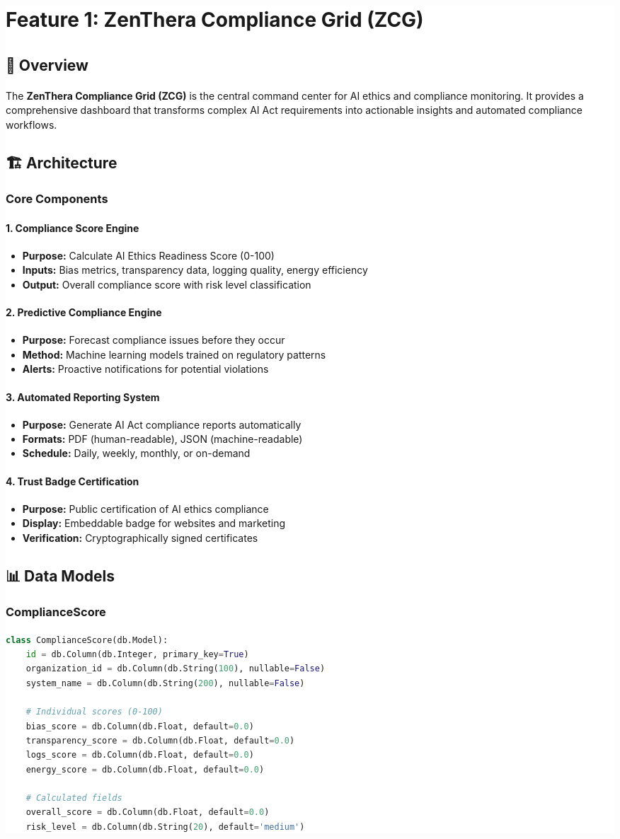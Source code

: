 # Feature 1: ZenThera Compliance Grid (ZCG)

## 🎯 Overview

The **ZenThera Compliance Grid (ZCG)** is the central command center for AI ethics and compliance monitoring. It provides a comprehensive dashboard that transforms complex AI Act requirements into actionable insights and automated compliance workflows.

## 🏗️ Architecture

### **Core Components**

#### 1. **Compliance Score Engine**
- **Purpose:** Calculate AI Ethics Readiness Score (0-100)
- **Inputs:** Bias metrics, transparency data, logging quality, energy efficiency
- **Output:** Overall compliance score with risk level classification

#### 2. **Predictive Compliance Engine**
- **Purpose:** Forecast compliance issues before they occur
- **Method:** Machine learning models trained on regulatory patterns
- **Alerts:** Proactive notifications for potential violations

#### 3. **Automated Reporting System**
- **Purpose:** Generate AI Act compliance reports automatically
- **Formats:** PDF (human-readable), JSON (machine-readable)
- **Schedule:** Daily, weekly, monthly, or on-demand

#### 4. **Trust Badge Certification**
- **Purpose:** Public certification of AI ethics compliance
- **Display:** Embeddable badge for websites and marketing
- **Verification:** Cryptographically signed certificates

## 📊 Data Models

### **ComplianceScore**
```python
class ComplianceScore(db.Model):
    id = db.Column(db.Integer, primary_key=True)
    organization_id = db.Column(db.String(100), nullable=False)
    system_name = db.Column(db.String(200), nullable=False)
    
    # Individual scores (0-100)
    bias_score = db.Column(db.Float, default=0.0)
    transparency_score = db.Column(db.Float, default=0.0)
    logs_score = db.Column(db.Float, default=0.0)
    energy_score = db.Column(db.Float, default=0.0)
    
    # Calculated fields
    overall_score = db.Column(db.Float, default=0.0)
    risk_level = db.Column(db.String(20), default='medium')
```
